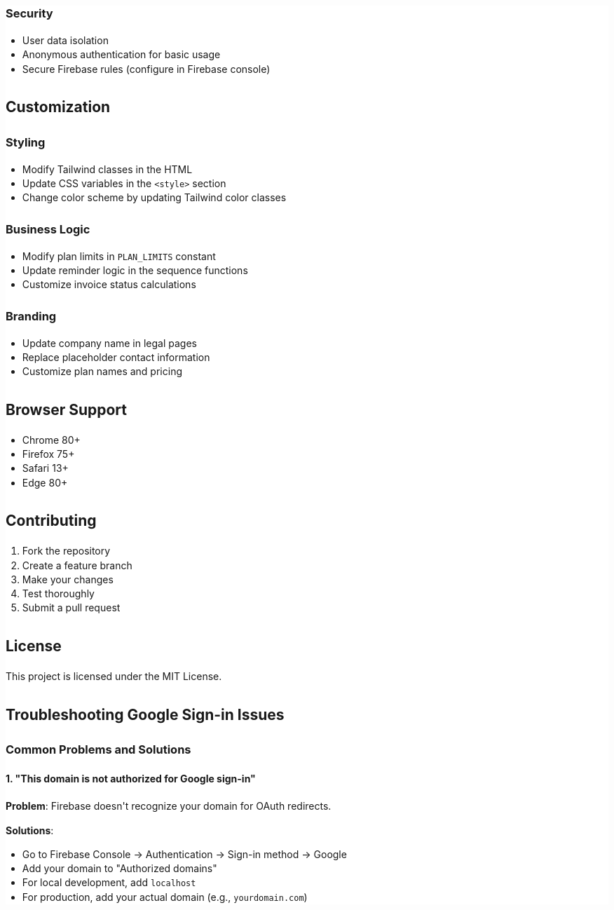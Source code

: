 ### Security
- User data isolation
- Anonymous authentication for basic usage
- Secure Firebase rules (configure in Firebase console)

## Customization

### Styling
- Modify Tailwind classes in the HTML
- Update CSS variables in the `<style>` section
- Change color scheme by updating Tailwind color classes

### Business Logic
- Modify plan limits in `PLAN_LIMITS` constant
- Update reminder logic in the sequence functions
- Customize invoice status calculations

### Branding
- Update company name in legal pages
- Replace placeholder contact information
- Customize plan names and pricing

## Browser Support
- Chrome 80+
- Firefox 75+
- Safari 13+
- Edge 80+

## Contributing
1. Fork the repository
2. Create a feature branch
3. Make your changes
4. Test thoroughly
5. Submit a pull request

## License
This project is licensed under the MIT License.

## Troubleshooting Google Sign-in Issues

### Common Problems and Solutions

#### 1. "This domain is not authorized for Google sign-in"
**Problem**: Firebase doesn't recognize your domain for OAuth redirects.

**Solutions**:
- Go to Firebase Console → Authentication → Sign-in method → Google
- Add your domain to "Authorized domains"
- For local development, add `localhost`
- For production, add your actual domain (e.g., `yourdomain.com`)
